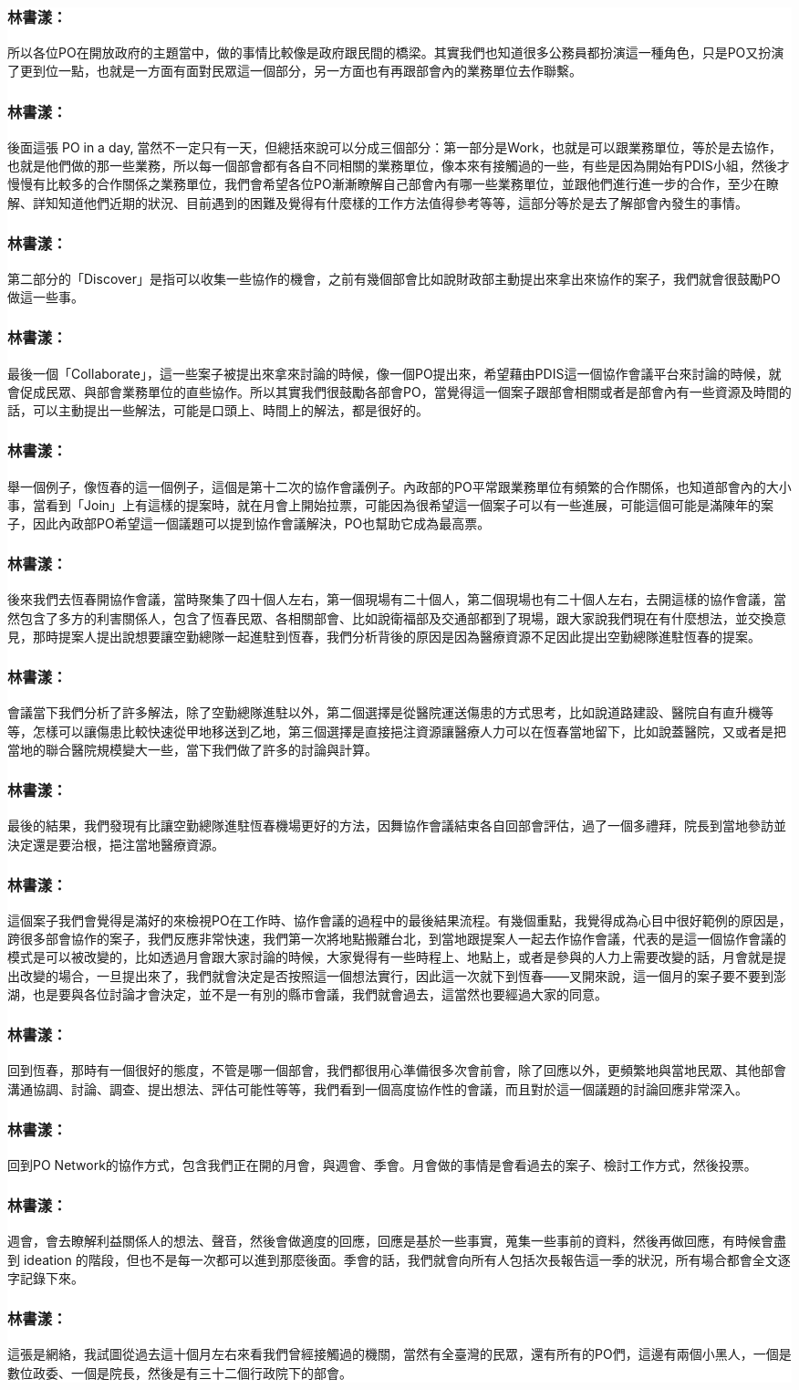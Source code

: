 ### 林書漾：
所以各位PO在開放政府的主題當中，做的事情比較像是政府跟民間的橋梁。其實我們也知道很多公務員都扮演這一種角色，只是PO又扮演了更到位一點，也就是一方面有面對民眾這一個部分，另一方面也有再跟部會內的業務單位去作聯繫。

### 林書漾：
後面這張 PO in a day, 當然不一定只有一天，但總括來說可以分成三個部分：第一部分是Work，也就是可以跟業務單位，等於是去協作，也就是他們做的那一些業務，所以每一個部會都有各自不同相關的業務單位，像本來有接觸過的一些，有些是因為開始有PDIS小組，然後才慢慢有比較多的合作關係之業務單位，我們會希望各位PO漸漸瞭解自己部會內有哪一些業務單位，並跟他們進行進一步的合作，至少在瞭解、詳知知道他們近期的狀況、目前遇到的困難及覺得有什麼樣的工作方法值得參考等等，這部分等於是去了解部會內發生的事情。

### 林書漾：
第二部分的「Discover」是指可以收集一些協作的機會，之前有幾個部會比如說財政部主動提出來拿出來協作的案子，我們就會很鼓勵PO做這一些事。

### 林書漾：
最後一個「Collaborate」，這一些案子被提出來拿來討論的時候，像一個PO提出來，希望藉由PDIS這一個協作會議平台來討論的時候，就會促成民眾、與部會業務單位的直些協作。所以其實我們很鼓勵各部會PO，當覺得這一個案子跟部會相關或者是部會內有一些資源及時間的話，可以主動提出一些解法，可能是口頭上、時間上的解法，都是很好的。

### 林書漾：
舉一個例子，像恆春的這一個例子，這個是第十二次的協作會議例子。內政部的PO平常跟業務單位有頻繁的合作關係，也知道部會內的大小事，當看到「Join」上有這樣的提案時，就在月會上開始拉票，可能因為很希望這一個案子可以有一些進展，可能這個可能是滿陳年的案子，因此內政部PO希望這一個議題可以提到協作會議解決，PO也幫助它成為最高票。

### 林書漾：
後來我們去恆春開協作會議，當時聚集了四十個人左右，第一個現場有二十個人，第二個現場也有二十個人左右，去開這樣的協作會議，當然包含了多方的利害關係人，包含了恆春民眾、各相關部會、比如說衛福部及交通部都到了現場，跟大家說我們現在有什麼想法，並交換意見，那時提案人提出說想要讓空勤總隊一起進駐到恆春，我們分析背後的原因是因為醫療資源不足因此提出空勤總隊進駐恆春的提案。

### 林書漾：
會議當下我們分析了許多解法，除了空勤總隊進駐以外，第二個選擇是從醫院運送傷患的方式思考，比如說道路建設、醫院自有直升機等等，怎樣可以讓傷患比較快速從甲地移送到乙地，第三個選擇是直接挹注資源讓醫療人力可以在恆春當地留下，比如說蓋醫院，又或者是把當地的聯合醫院規模變大一些，當下我們做了許多的討論與計算。

### 林書漾：
最後的結果，我們發現有比讓空勤總隊進駐恆春機場更好的方法，因舞協作會議結束各自回部會評估，過了一個多禮拜，院長到當地參訪並決定還是要治根，挹注當地醫療資源。

### 林書漾：
這個案子我們會覺得是滿好的來檢視PO在工作時、協作會議的過程中的最後結果流程。有幾個重點，我覺得成為心目中很好範例的原因是，跨很多部會協作的案子，我們反應非常快速，我們第一次將地點搬離台北，到當地跟提案人一起去作協作會議，代表的是這一個協作會議的模式是可以被改變的，比如透過月會跟大家討論的時候，大家覺得有一些時程上、地點上，或者是參與的人力上需要改變的話，月會就是提出改變的場合，一旦提出來了，我們就會決定是否按照這一個想法實行，因此這一次就下到恆春——叉開來說，這一個月的案子要不要到澎湖，也是要與各位討論才會決定，並不是一有別的縣市會議，我們就會過去，這當然也要經過大家的同意。

### 林書漾：
回到恆春，那時有一個很好的態度，不管是哪一個部會，我們都很用心準備很多次會前會，除了回應以外，更頻繁地與當地民眾、其他部會溝通協調、討論、調查、提出想法、評估可能性等等，我們看到一個高度協作性的會議，而且對於這一個議題的討論回應非常深入。

### 林書漾：
回到PO Network的協作方式，包含我們正在開的月會，與週會、季會。月會做的事情是會看過去的案子、檢討工作方式，然後投票。

### 林書漾：
週會，會去瞭解利益關係人的想法、聲音，然後會做適度的回應，回應是基於一些事實，蒐集一些事前的資料，然後再做回應，有時候會盡到 ideation 的階段，但也不是每一次都可以進到那麼後面。季會的話，我們就會向所有人包括次長報告這一季的狀況，所有場合都會全文逐字記錄下來。

### 林書漾：
這張是網絡，我試圖從過去這十個月左右來看我們曾經接觸過的機關，當然有全臺灣的民眾，還有所有的PO們，這邊有兩個小黑人，一個是數位政委、一個是院長，然後是有三十二個行政院下的部會。

